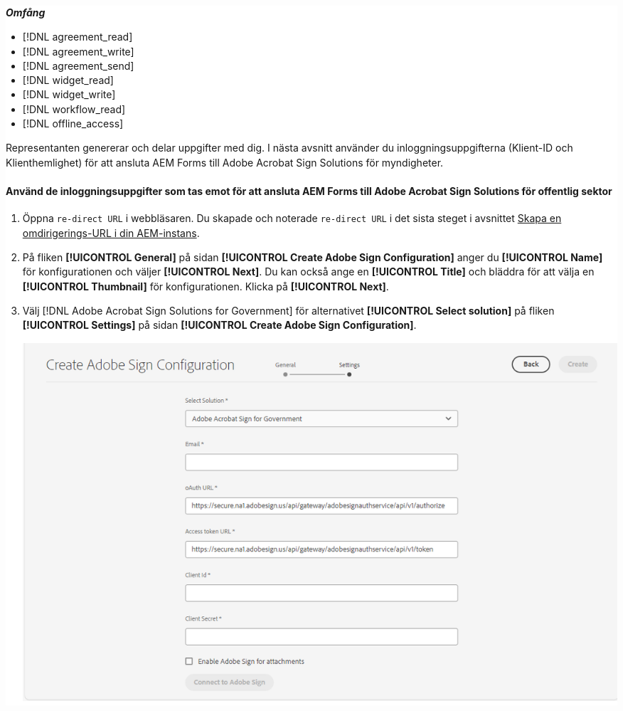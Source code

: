 **_Omfång_**

* [!DNL agreement_read]
* [!DNL agreement_write]
* [!DNL agreement_send]
* [!DNL widget_read]
* [!DNL widget_write]
* [!DNL workflow_read]
* [!DNL offline_access]

Representanten genererar och delar uppgifter med dig. I nästa avsnitt använder du inloggningsuppgifterna (Klient-ID och Klienthemlighet) för att ansluta AEM Forms till Adobe Acrobat Sign Solutions för myndigheter.

#### Använd de inloggningsuppgifter som tas emot för att ansluta AEM Forms till Adobe Acrobat Sign Solutions för offentlig sektor

1. Öppna `re-direct URL` i webbläsaren. Du skapade och noterade `re-direct URL` i det sista steget i avsnittet [Skapa en omdirigerings-URL i din AEM-instans](#create-redirect-url).

1. På fliken **[!UICONTROL General]** på sidan **[!UICONTROL Create Adobe Sign Configuration]** anger du **[!UICONTROL Name]** för konfigurationen och väljer **[!UICONTROL Next]**. Du kan också ange en **[!UICONTROL Title]** och bläddra för att välja en **[!UICONTROL Thumbnail]** för konfigurationen. Klicka på **[!UICONTROL Next]**.

1. Välj [!DNL Adobe Acrobat Sign Solutions for Government] för alternativet **[!UICONTROL Select solution]** på fliken **[!UICONTROL Settings]** på sidan **[!UICONTROL Create Adobe Sign Configuration]**.

   ![Adobe Acrobat Sign Solutions för offentlig sektor](/help/forms/using/assets/adobe-sign-for-govt.png)
